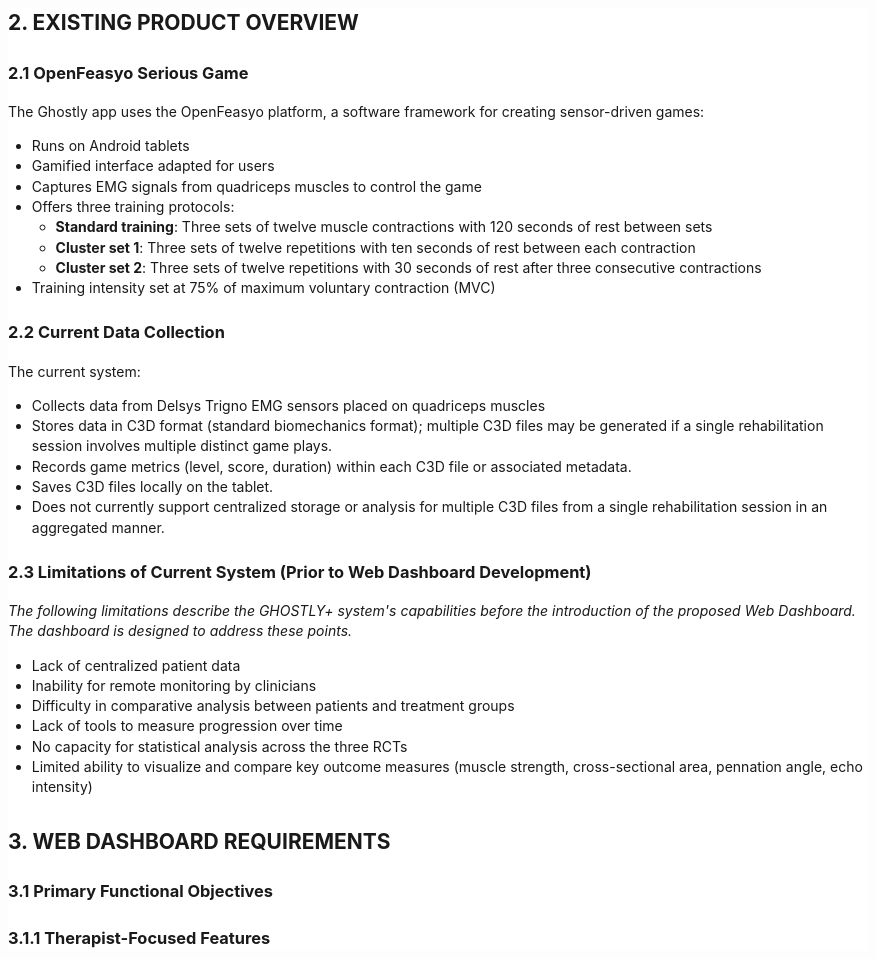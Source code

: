 ## 2. EXISTING PRODUCT OVERVIEW

### 2.1 OpenFeasyo Serious Game

The Ghostly app uses the OpenFeasyo platform, a software framework for creating sensor-driven games:

- Runs on Android tablets
- Gamified interface adapted for users
- Captures EMG signals from quadriceps muscles to control the game
- Offers three training protocols:
  - **Standard training**: Three sets of twelve muscle contractions with 120 seconds of rest between sets
  - **Cluster set 1**: Three sets of twelve repetitions with ten seconds of rest between each contraction
  - **Cluster set 2**: Three sets of twelve repetitions with 30 seconds of rest after three consecutive contractions
- Training intensity set at 75% of maximum voluntary contraction (MVC)

### 2.2 Current Data Collection

The current system:

- Collects data from Delsys Trigno EMG sensors placed on quadriceps muscles
- Stores data in C3D format (standard biomechanics format); multiple C3D files may be generated if a single rehabilitation session involves multiple distinct game plays.
- Records game metrics (level, score, duration) within each C3D file or associated metadata.
- Saves C3D files locally on the tablet.
- Does not currently support centralized storage or analysis for multiple C3D files from a single rehabilitation session in an aggregated manner.

### 2.3 Limitations of Current System (Prior to Web Dashboard Development)

*The following limitations describe the GHOSTLY+ system's capabilities before the introduction of the proposed Web Dashboard. The dashboard is designed to address these points.*

- Lack of centralized patient data
- Inability for remote monitoring by clinicians
- Difficulty in comparative analysis between patients and treatment groups
- Lack of tools to measure progression over time
- No capacity for statistical analysis across the three RCTs
- Limited ability to visualize and compare key outcome measures (muscle strength, cross-sectional area, pennation angle, echo intensity)

## 3. WEB DASHBOARD REQUIREMENTS

### 3.1 Primary Functional Objectives

### 3.1.1 Therapist-Focused Features
